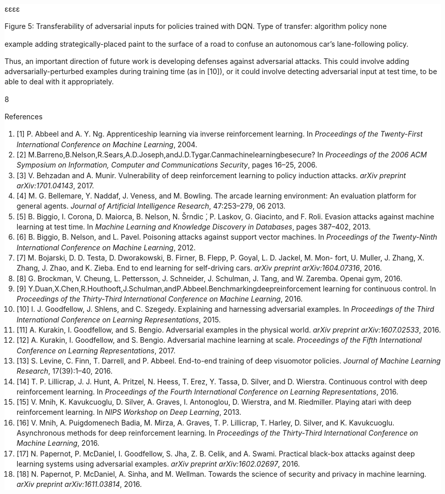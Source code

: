 εεεε

Figure 5: Transferability of adversarial inputs for policies trained with DQN. Type of transfer: algorithm policy none

example adding strategically-placed paint to the surface of a road to confuse an autonomous car’s lane-following policy.

Thus, an important direction of future work is developing defenses against adversarial attacks. This could involve adding adversarially-perturbed examples during training time (as in [10]), or it could involve detecting adversarial input at test time, to be able to deal with it appropriately.

8



References

1. [1]  P. Abbeel and A. Y. Ng. Apprenticeship learning via inverse reinforcement learning. In *Proceedings of the Twenty-First International Conference on Machine Learning*, 2004.
2. [2]  M.Barreno,B.Nelson,R.Sears,A.D.Joseph,andJ.D.Tygar.Canmachinelearningbesecure? In *Proceedings of the 2006 ACM Symposium on Information, Computer and Communications Security*, pages 16–25, 2006.
3. [3]  V. Behzadan and A. Munir. Vulnerability of deep reinforcement learning to policy induction attacks. *arXiv preprint arXiv:1701.04143*, 2017.
4. [4]  M. G. Bellemare, Y. Naddaf, J. Veness, and M. Bowling. The arcade learning environment: An evaluation platform for general agents. *Journal of Artificial Intelligence Research*, 47:253–279, 06 2013.
5. [5]  B. Biggio, I. Corona, D. Maiorca, B. Nelson, N. Šrndic ́, P. Laskov, G. Giacinto, and F. Roli. Evasion attacks against machine learning at test time. In *Machine Learning and Knowledge Discovery in Databases*, pages 387–402, 2013.
6. [6]  B. Biggio, B. Nelson, and L. Pavel. Poisoning attacks against support vector machines. In *Proceedings of the Twenty-Ninth International Conference on Machine Learning*, 2012.
7. [7]  M. Bojarski, D. D. Testa, D. Dworakowski, B. Firner, B. Flepp, P. Goyal, L. D. Jackel, M. Mon- fort, U. Muller, J. Zhang, X. Zhang, J. Zhao, and K. Zieba. End to end learning for self-driving cars. *arXiv preprint arXiv:1604.07316*, 2016.
8. [8]  G. Brockman, V. Cheung, L. Pettersson, J. Schneider, J. Schulman, J. Tang, and W. Zaremba. Openai gym, 2016.
9. [9]  Y.Duan,X.Chen,R.Houthooft,J.Schulman,andP.Abbeel.Benchmarkingdeepreinforcement learning for continuous control. In *Proceedings of the Thirty-Third International Conference on Machine Learning*, 2016.
10. [10]  I. J. Goodfellow, J. Shlens, and C. Szegedy. Explaining and harnessing adversarial examples. In *Proceedings of the Third International Conference on Learning Representations*, 2015.
11. [11]  A. Kurakin, I. Goodfellow, and S. Bengio. Adversarial examples in the physical world. *arXiv preprint arXiv:1607.02533*, 2016.
12. [12]  A. Kurakin, I. Goodfellow, and S. Bengio. Adversarial machine learning at scale. *Proceedings of the Fifth International Conference on Learning Representations*, 2017.
13. [13]  S. Levine, C. Finn, T. Darrell, and P. Abbeel. End-to-end training of deep visuomotor policies. *Journal of Machine Learning Research*, 17(39):1–40, 2016.
14. [14]  T. P. Lillicrap, J. J. Hunt, A. Pritzel, N. Heess, T. Erez, Y. Tassa, D. Silver, and D. Wierstra. Continuous control with deep reinforcement learning. In *Proceedings of the Fourth International Conference on Learning Representations*, 2016.
15. [15]  V. Mnih, K. Kavukcuoglu, D. Silver, A. Graves, I. Antonoglou, D. Wierstra, and M. Riedmiller. Playing atari with deep reinforcement learning. In *NIPS Workshop on Deep Learning*, 2013.
16. [16]  V. Mnih, A. Puigdomenech Badia, M. Mirza, A. Graves, T. P. Lillicrap, T. Harley, D. Silver, and K. Kavukcuoglu. Asynchronous methods for deep reinforcement learning. In *Proceedings of the Thirty-Third International Conference on Machine Learning*, 2016.
17. [17]  N. Papernot, P. McDaniel, I. Goodfellow, S. Jha, Z. B. Celik, and A. Swami. Practical black-box attacks against deep learning systems using adversarial examples. *arXiv preprint arXiv:1602.02697*, 2016.
18. [18]  N. Papernot, P. McDaniel, A. Sinha, and M. Wellman. Towards the science of security and privacy in machine learning. *arXiv preprint arXiv:1611.03814*, 2016.

